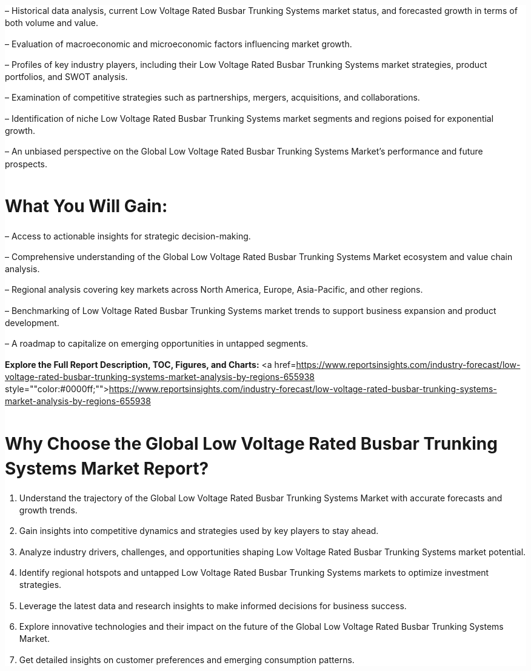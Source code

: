 – Historical data analysis, current Low Voltage Rated Busbar Trunking Systems market status, and forecasted growth in terms of both volume and value.

– Evaluation of macroeconomic and microeconomic factors influencing market growth.

– Profiles of key industry players, including their Low Voltage Rated Busbar Trunking Systems market strategies, product portfolios, and SWOT analysis.

– Examination of competitive strategies such as partnerships, mergers, acquisitions, and collaborations.

– Identification of niche Low Voltage Rated Busbar Trunking Systems market segments and regions poised for exponential growth.

– An unbiased perspective on the Global Low Voltage Rated Busbar Trunking Systems Market’s performance and future prospects.

# <strong>What You Will Gain:</strong>

– Access to actionable insights for strategic decision-making.

– Comprehensive understanding of the Global Low Voltage Rated Busbar Trunking Systems Market ecosystem and value chain analysis.

– Regional analysis covering key markets across North America, Europe, Asia-Pacific, and other regions.

– Benchmarking of Low Voltage Rated Busbar Trunking Systems market trends to support business expansion and product development.

– A roadmap to capitalize on emerging opportunities in untapped segments.

<strong>Explore the Full Report Description, TOC, Figures, and Charts:</strong>
<a href=https://www.reportsinsights.com/industry-forecast/low-voltage-rated-busbar-trunking-systems-market-analysis-by-regions-655938 style=""color:#0000ff;"">https://www.reportsinsights.com/industry-forecast/low-voltage-rated-busbar-trunking-systems-market-analysis-by-regions-655938</a>

# <strong>Why Choose the Global Low Voltage Rated Busbar Trunking Systems Market Report?</strong>

1. Understand the trajectory of the Global Low Voltage Rated Busbar Trunking Systems Market with accurate forecasts and growth trends.

2. Gain insights into competitive dynamics and strategies used by key players to stay ahead.

3. Analyze industry drivers, challenges, and opportunities shaping Low Voltage Rated Busbar Trunking Systems market potential.

4. Identify regional hotspots and untapped Low Voltage Rated Busbar Trunking Systems markets to optimize investment strategies.

5. Leverage the latest data and research insights to make informed decisions for business success.

6. Explore innovative technologies and their impact on the future of the Global Low Voltage Rated Busbar Trunking Systems Market.

7. Get detailed insights on customer preferences and emerging consumption patterns.
